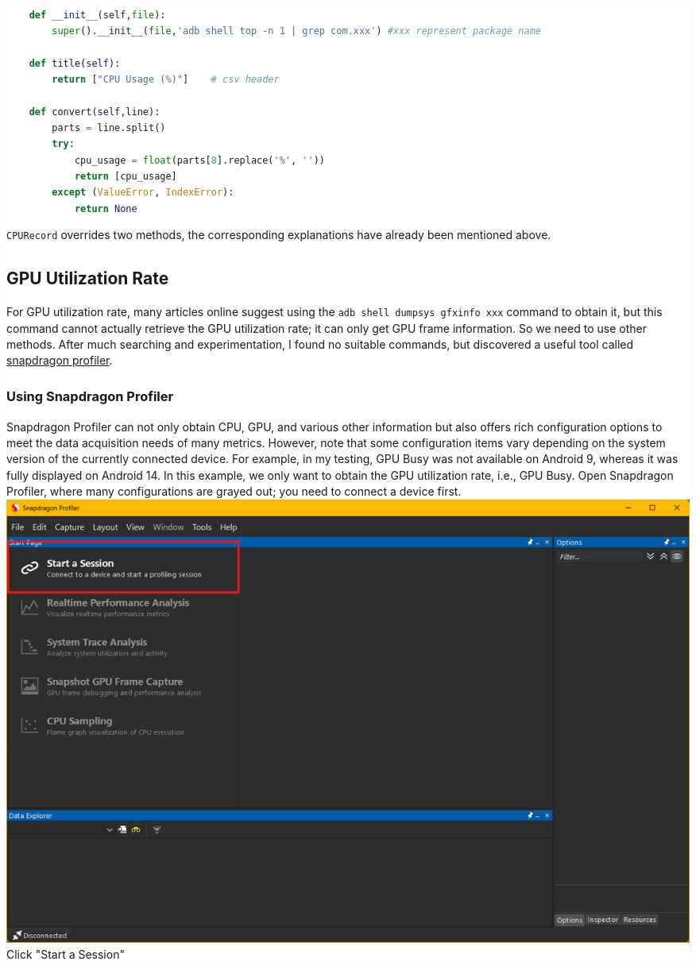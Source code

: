 ```python
    def __init__(self,file):
        super().__init__(file,'adb shell top -n 1 | grep com.xxx') #xxx represent package name

    def title(self):
        return ["CPU Usage (%)"]    # csv header

    def convert(self,line):
        parts = line.split()
        try:
            cpu_usage = float(parts[8].replace('%', ''))
            return [cpu_usage]
        except (ValueError, IndexError):
            return None
```
`CPURecord` overrides two methods, the corresponding explanations have already been mentioned above.

## GPU Utilization Rate
For GPU utilization rate, many articles online suggest using the `adb shell dumpsys gfxinfo xxx` command to obtain it, but this command cannot actually retrieve the GPU utilization rate; it can only get GPU frame information. So we need to use other methods. After much searching and experimentation, I found no suitable commands, but discovered a useful tool called [snapdragon profiler](www.qualcomm.com/developer/software/snapdragon-profiler).
### Using Snapdragon Profiler
Snapdragon Profiler can not only obtain CPU, GPU, and various other information but also offers rich configuration options to meet the data acquisition needs of many metrics. However, note that some configuration items vary depending on the system version of the currently connected device. For example, in my testing, GPU Busy was not available on Android 9, whereas it was fully displayed on Android 14. In this example, we only want to obtain the GPU utilization rate, i.e., GPU Busy. 
Open Snapdragon Profiler, where many configurations are grayed out; you need to connect a device first.
![Snapdragon profiler no device connect](snapdragon-profiler-no-device-connect.png "Snapdragon profiler no device connect")
Click "Start a Session"